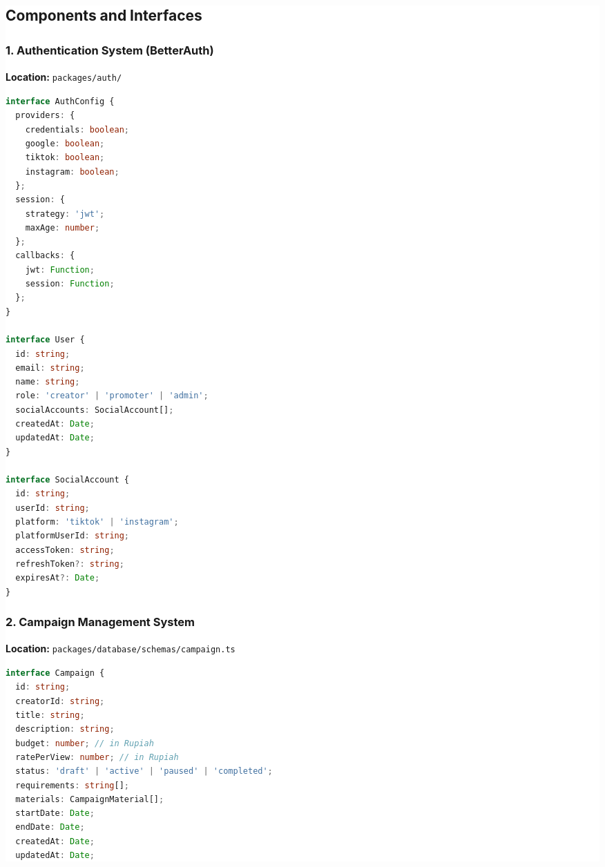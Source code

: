 ## Components and Interfaces

### 1. Authentication System (BetterAuth)

**Location:** `packages/auth/`

```typescript
interface AuthConfig {
  providers: {
    credentials: boolean;
    google: boolean;
    tiktok: boolean;
    instagram: boolean;
  };
  session: {
    strategy: 'jwt';
    maxAge: number;
  };
  callbacks: {
    jwt: Function;
    session: Function;
  };
}

interface User {
  id: string;
  email: string;
  name: string;
  role: 'creator' | 'promoter' | 'admin';
  socialAccounts: SocialAccount[];
  createdAt: Date;
  updatedAt: Date;
}

interface SocialAccount {
  id: string;
  userId: string;
  platform: 'tiktok' | 'instagram';
  platformUserId: string;
  accessToken: string;
  refreshToken?: string;
  expiresAt?: Date;
}
```

### 2. Campaign Management System

**Location:** `packages/database/schemas/campaign.ts`

```typescript
interface Campaign {
  id: string;
  creatorId: string;
  title: string;
  description: string;
  budget: number; // in Rupiah
  ratePerView: number; // in Rupiah
  status: 'draft' | 'active' | 'paused' | 'completed';
  requirements: string[];
  materials: CampaignMaterial[];
  startDate: Date;
  endDate: Date;
  createdAt: Date;
  updatedAt: Date;
```